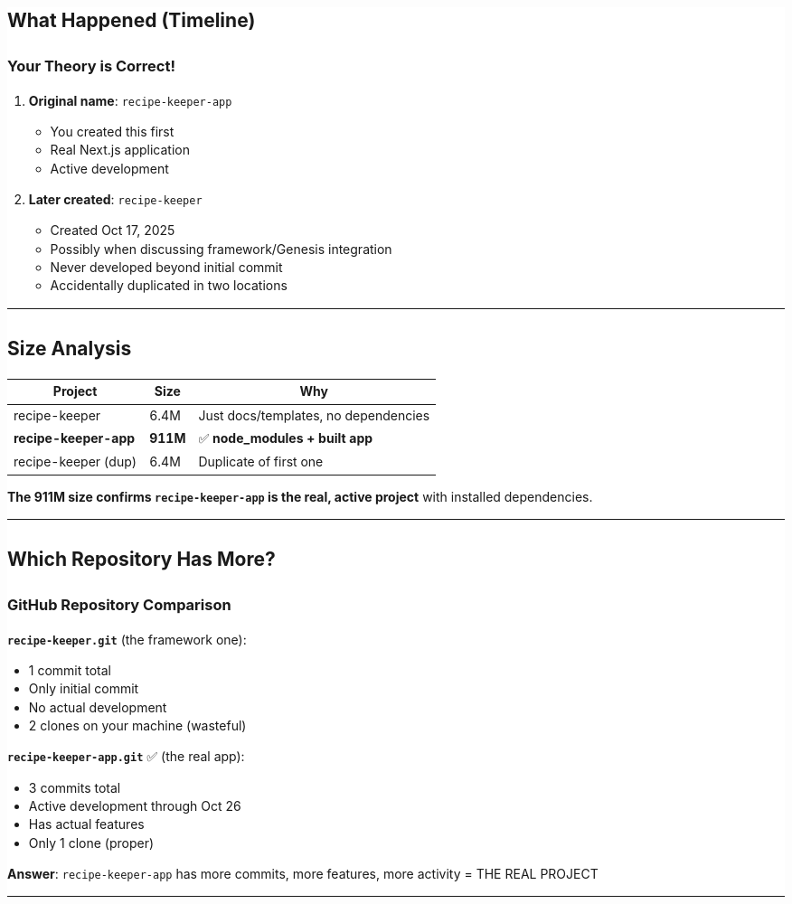 
## What Happened (Timeline)

### Your Theory is Correct!

1. **Original name**: `recipe-keeper-app`
   - You created this first
   - Real Next.js application
   - Active development

2. **Later created**: `recipe-keeper`
   - Created Oct 17, 2025
   - Possibly when discussing framework/Genesis integration
   - Never developed beyond initial commit
   - Accidentally duplicated in two locations

---

## Size Analysis

| Project | Size | Why |
|---------|------|-----|
| recipe-keeper | 6.4M | Just docs/templates, no dependencies |
| **recipe-keeper-app** | **911M** | ✅ **node_modules + built app** |
| recipe-keeper (dup) | 6.4M | Duplicate of first one |

**The 911M size confirms `recipe-keeper-app` is the real, active project** with installed dependencies.

---

## Which Repository Has More?

### GitHub Repository Comparison

**`recipe-keeper.git`** (the framework one):
- 1 commit total
- Only initial commit
- No actual development
- 2 clones on your machine (wasteful)

**`recipe-keeper-app.git`** ✅ (the real app):
- 3 commits total
- Active development through Oct 26
- Has actual features
- Only 1 clone (proper)

**Answer**: `recipe-keeper-app` has more commits, more features, more activity = THE REAL PROJECT

---
